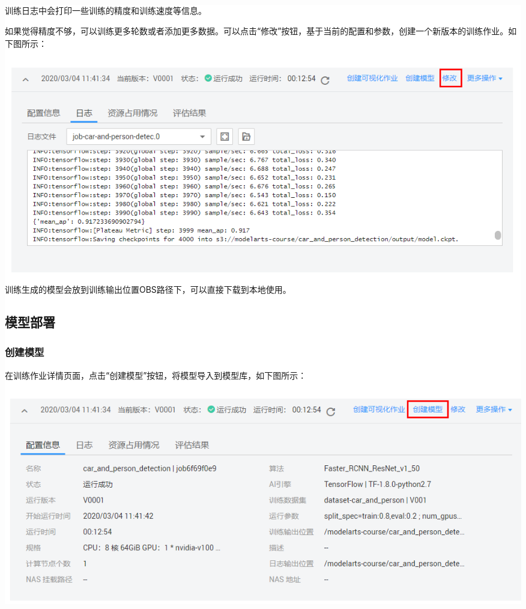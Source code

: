 训练日志中会打印一些训练的精度和训练速度等信息。

如果觉得精度不够，可以训练更多轮数或者添加更多数据。可以点击“修改”按钮，基于当前的配置和参数，创建一个新版本的训练作业。如下图所示：

![train](./img/创建新版本作业.PNG)

训练生成的模型会放到训练输出位置OBS路径下，可以直接下载到本地使用。

## 模型部署

### 创建模型

在训练作业详情页面，点击“创建模型”按钮，将模型导入到模型库，如下图所示：

![train](./img/进入创建模型.PNG)
